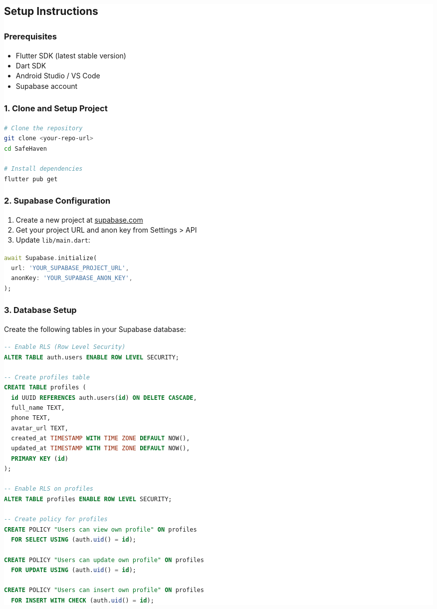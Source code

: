 ## Setup Instructions

### Prerequisites

- Flutter SDK (latest stable version)
- Dart SDK
- Android Studio / VS Code
- Supabase account

### 1. Clone and Setup Project

```bash
# Clone the repository
git clone <your-repo-url>
cd SafeHaven

# Install dependencies
flutter pub get
```

### 2. Supabase Configuration

1. Create a new project at [supabase.com](https://supabase.com)
2. Get your project URL and anon key from Settings > API
3. Update `lib/main.dart`:

```dart
await Supabase.initialize(
  url: 'YOUR_SUPABASE_PROJECT_URL',
  anonKey: 'YOUR_SUPABASE_ANON_KEY',
);
```

### 3. Database Setup

Create the following tables in your Supabase database:

```sql
-- Enable RLS (Row Level Security)
ALTER TABLE auth.users ENABLE ROW LEVEL SECURITY;

-- Create profiles table
CREATE TABLE profiles (
  id UUID REFERENCES auth.users(id) ON DELETE CASCADE,
  full_name TEXT,
  phone TEXT,
  avatar_url TEXT,
  created_at TIMESTAMP WITH TIME ZONE DEFAULT NOW(),
  updated_at TIMESTAMP WITH TIME ZONE DEFAULT NOW(),
  PRIMARY KEY (id)
);

-- Enable RLS on profiles
ALTER TABLE profiles ENABLE ROW LEVEL SECURITY;

-- Create policy for profiles
CREATE POLICY "Users can view own profile" ON profiles
  FOR SELECT USING (auth.uid() = id);

CREATE POLICY "Users can update own profile" ON profiles
  FOR UPDATE USING (auth.uid() = id);

CREATE POLICY "Users can insert own profile" ON profiles
  FOR INSERT WITH CHECK (auth.uid() = id);

```